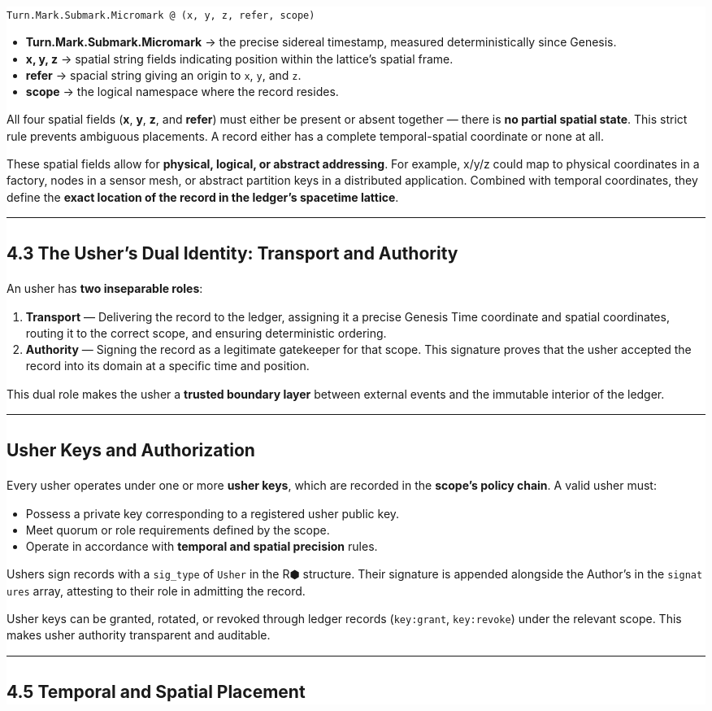 ```
Turn.Mark.Submark.Micromark @ (x, y, z, refer, scope)
```

-   **Turn.Mark.Submark.Micromark** → the precise sidereal timestamp, measured deterministically since Genesis.
-   **x, y, z** → spatial string fields indicating position within the lattice’s spatial frame.
-   **refer** → spacial string giving an origin to `x`, `y`, and `z`.
-   **scope** → the logical namespace where the record resides.

All four spatial fields (**x**, **y**, **z**, and **refer**) must either be present or absent together — there is **no partial spatial state**. This strict rule prevents ambiguous placements. A record either has a complete temporal-spatial coordinate or none at all.

These spatial fields allow for **physical, logical, or abstract addressing**. For example, x/y/z could map to physical coordinates in a factory, nodes in a sensor mesh, or abstract partition keys in a distributed application. Combined with temporal coordinates, they define the **exact location of the record in the ledger’s spacetime lattice**.

---

## <a name="4.3-the-ushers-dual-identity-transport-and-authority"></a> 4.3 The Usher’s Dual Identity: Transport and Authority

An usher has **two inseparable roles**:

1. **Transport** — Delivering the record to the ledger, assigning it a precise Genesis Time coordinate and spatial coordinates, routing it to the correct scope, and ensuring deterministic ordering.
2. **Authority** — Signing the record as a legitimate gatekeeper for that scope. This signature proves that the usher accepted the record into its domain at a specific time and position.

This dual role makes the usher a **trusted boundary layer** between external events and the immutable interior of the ledger.

---

## <a name="4.4-usher-keys-and-authorization"></a> Usher Keys and Authorization

Every usher operates under one or more **usher keys**, which are recorded in the **scope’s policy chain**. A valid usher must:

-   Possess a private key corresponding to a registered usher public key.
-   Meet quorum or role requirements defined by the scope.
-   Operate in accordance with **temporal and spatial precision** rules.

Ushers sign records with a `sig_type` of `Usher` in the R⬢ structure. Their signature is appended alongside the Author’s in the `signatures` array, attesting to their role in admitting the record.

Usher keys can be granted, rotated, or revoked through ledger records (`key:grant`, `key:revoke`) under the relevant scope. This makes usher authority transparent and auditable.

---

## <a name="4.5-temporal-and-spatial-placement"></a> 4.5 Temporal and Spatial Placement
